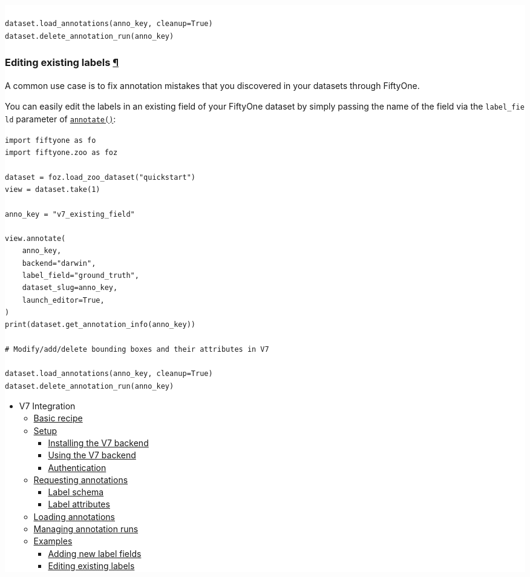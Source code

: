 ```

dataset.load_annotations(anno_key, cleanup=True)
dataset.delete_annotation_run(anno_key)

```

### Editing existing labels [¶](\#editing-existing-labels "Permalink to this headline")

A common use case is to fix annotation mistakes that you discovered in your
datasets through FiftyOne.

You can easily edit the labels in an existing field of your FiftyOne dataset
by simply passing the name of the field via the `label_field` parameter of
[`annotate()`](../api/fiftyone.core.collections.html#fiftyone.core.collections.SampleCollection.annotate "fiftyone.core.collections.SampleCollection.annotate"):

```
import fiftyone as fo
import fiftyone.zoo as foz

dataset = foz.load_zoo_dataset("quickstart")
view = dataset.take(1)

anno_key = "v7_existing_field"

view.annotate(
    anno_key,
    backend="darwin",
    label_field="ground_truth",
    dataset_slug=anno_key,
    launch_editor=True,
)
print(dataset.get_annotation_info(anno_key))

# Modify/add/delete bounding boxes and their attributes in V7

dataset.load_annotations(anno_key, cleanup=True)
dataset.delete_annotation_run(anno_key)

```

- V7 Integration
  - [Basic recipe](#basic-recipe)
  - [Setup](#setup)
    - [Installing the V7 backend](#installing-the-v7-backend)
    - [Using the V7 backend](#using-the-v7-backend)
    - [Authentication](#authentication)
  - [Requesting annotations](#requesting-annotations)
    - [Label schema](#label-schema)
    - [Label attributes](#label-attributes)
  - [Loading annotations](#loading-annotations)
  - [Managing annotation runs](#managing-annotation-runs)
  - [Examples](#examples)
    - [Adding new label fields](#adding-new-label-fields)
    - [Editing existing labels](#editing-existing-labels)